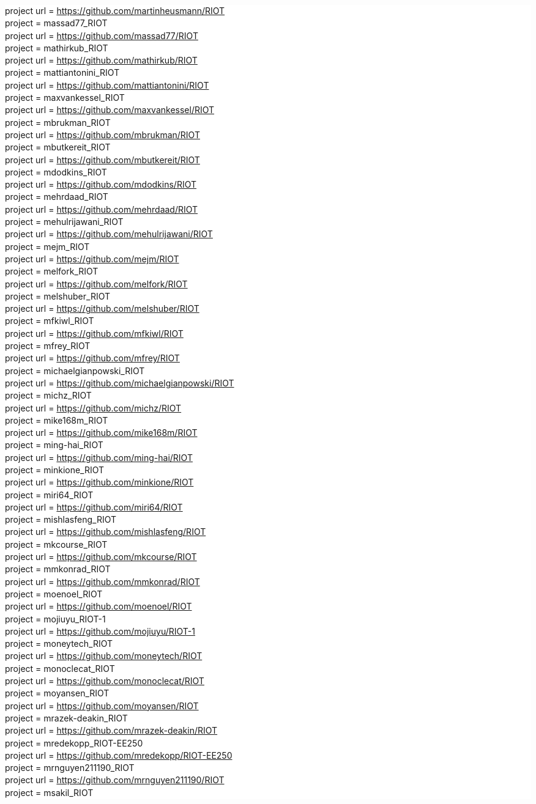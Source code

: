 project url = https://github.com/martinheusmann/RIOT  
project = massad77_RIOT  
project url = https://github.com/massad77/RIOT  
project = mathirkub_RIOT  
project url = https://github.com/mathirkub/RIOT  
project = mattiantonini_RIOT  
project url = https://github.com/mattiantonini/RIOT  
project = maxvankessel_RIOT  
project url = https://github.com/maxvankessel/RIOT  
project = mbrukman_RIOT  
project url = https://github.com/mbrukman/RIOT  
project = mbutkereit_RIOT  
project url = https://github.com/mbutkereit/RIOT  
project = mdodkins_RIOT  
project url = https://github.com/mdodkins/RIOT  
project = mehrdaad_RIOT  
project url = https://github.com/mehrdaad/RIOT  
project = mehulrijawani_RIOT  
project url = https://github.com/mehulrijawani/RIOT  
project = mejm_RIOT  
project url = https://github.com/mejm/RIOT  
project = melfork_RIOT  
project url = https://github.com/melfork/RIOT  
project = melshuber_RIOT  
project url = https://github.com/melshuber/RIOT  
project = mfkiwl_RIOT  
project url = https://github.com/mfkiwl/RIOT  
project = mfrey_RIOT  
project url = https://github.com/mfrey/RIOT  
project = michaelgianpowski_RIOT  
project url = https://github.com/michaelgianpowski/RIOT  
project = michz_RIOT  
project url = https://github.com/michz/RIOT  
project = mike168m_RIOT  
project url = https://github.com/mike168m/RIOT  
project = ming-hai_RIOT  
project url = https://github.com/ming-hai/RIOT  
project = minkione_RIOT  
project url = https://github.com/minkione/RIOT  
project = miri64_RIOT  
project url = https://github.com/miri64/RIOT  
project = mishlasfeng_RIOT  
project url = https://github.com/mishlasfeng/RIOT  
project = mkcourse_RIOT  
project url = https://github.com/mkcourse/RIOT  
project = mmkonrad_RIOT  
project url = https://github.com/mmkonrad/RIOT  
project = moenoel_RIOT  
project url = https://github.com/moenoel/RIOT  
project = mojiuyu_RIOT-1  
project url = https://github.com/mojiuyu/RIOT-1  
project = moneytech_RIOT  
project url = https://github.com/moneytech/RIOT  
project = monoclecat_RIOT  
project url = https://github.com/monoclecat/RIOT  
project = moyansen_RIOT  
project url = https://github.com/moyansen/RIOT  
project = mrazek-deakin_RIOT  
project url = https://github.com/mrazek-deakin/RIOT  
project = mredekopp_RIOT-EE250  
project url = https://github.com/mredekopp/RIOT-EE250  
project = mrnguyen211190_RIOT  
project url = https://github.com/mrnguyen211190/RIOT  
project = msakil_RIOT  